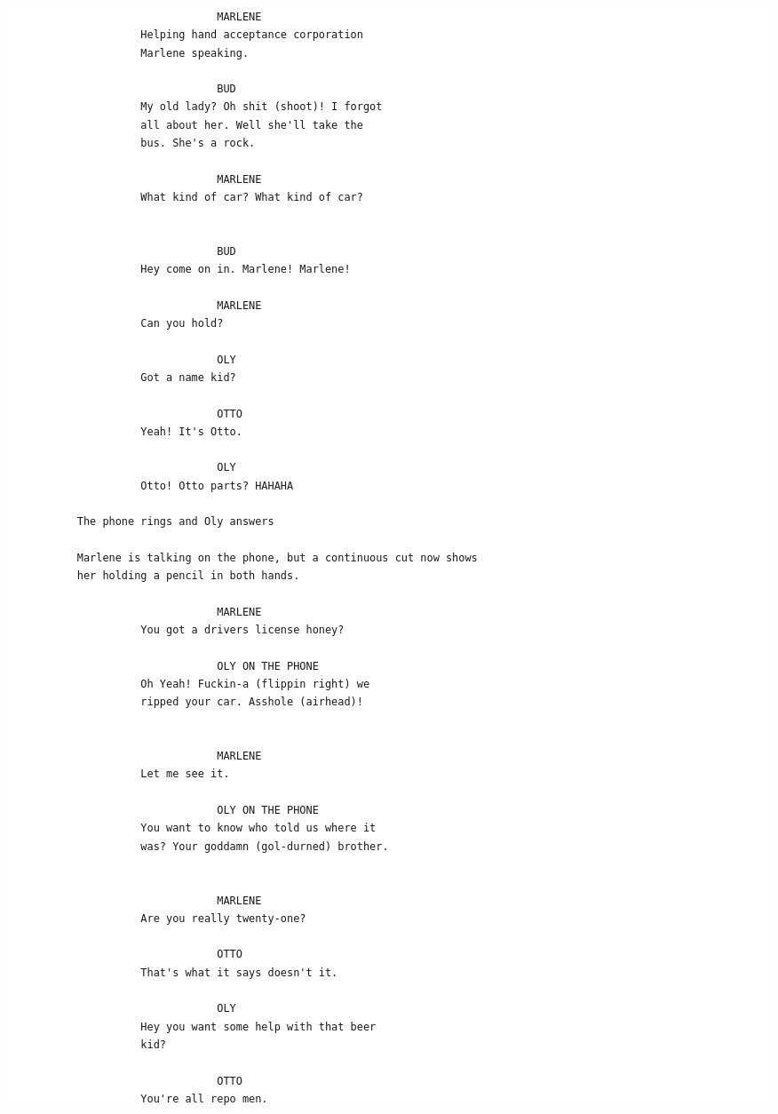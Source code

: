                          
                                     MARLENE
                         Helping hand acceptance corporation 
                         Marlene speaking.
 
                                     BUD
                         My old lady? Oh shit (shoot)! I forgot 
                         all about her. Well she'll take the 
                         bus. She's a rock.
 
                                     MARLENE
                         What kind of car? What kind of car?
 
                         
                                     BUD
                         Hey come on in. Marlene! Marlene!

                                     MARLENE
                         Can you hold?

                                     OLY
                         Got a name kid?

                                     OTTO
                         Yeah! It's Otto.

                                     OLY
                         Otto! Otto parts? HAHAHA

               The phone rings and Oly answers

               Marlene is talking on the phone, but a continuous cut now shows 
               her holding a pencil in both hands.
 
                                     MARLENE
                         You got a drivers license honey?

                                     OLY ON THE PHONE
                         Oh Yeah! Fuckin-a (flippin right) we 
                         ripped your car. Asshole (airhead)!
 
                         
                                     MARLENE
                         Let me see it.

                                     OLY ON THE PHONE
                         You want to know who told us where it 
                         was? Your goddamn (gol-durned) brother.
 
                         
                                     MARLENE
                         Are you really twenty-one?

                                     OTTO
                         That's what it says doesn't it.

                                     OLY
                         Hey you want some help with that beer 
                         kid?
 
                                     OTTO
                         You're all repo men.
